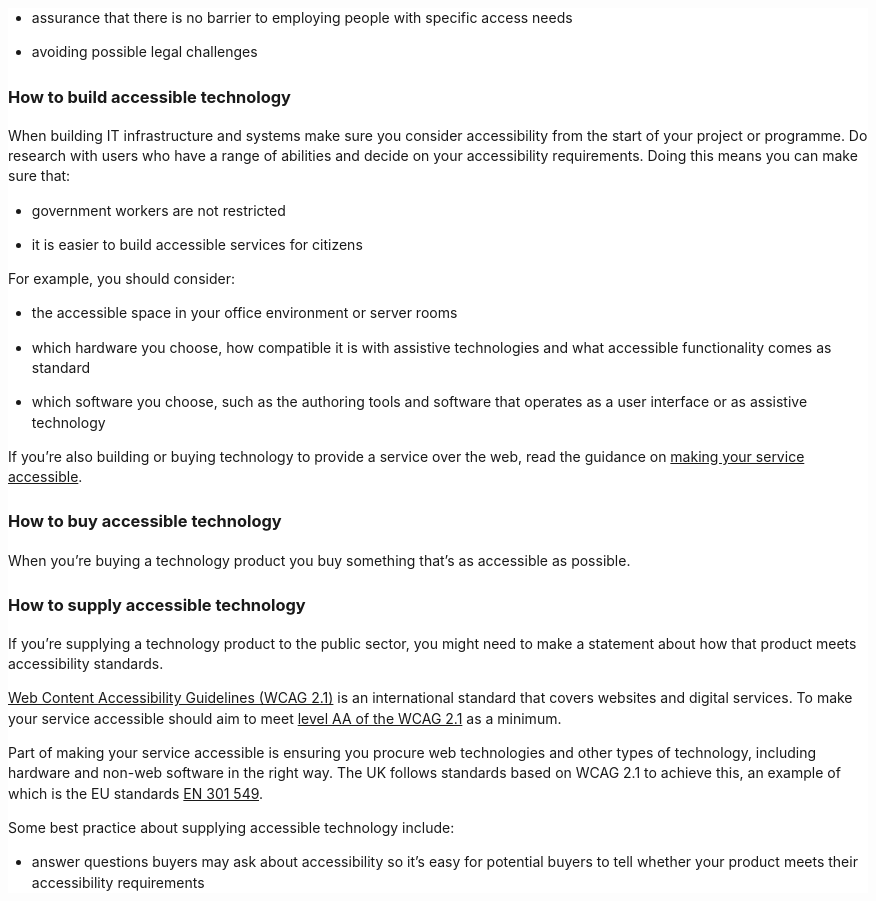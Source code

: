 -   assurance that there is no barrier to employing people with specific access needs
    
-   avoiding possible legal challenges
    

### How to build accessible technology

When building IT infrastructure and systems make sure you consider accessibility from the start of your project or programme. Do research with users who have a range of abilities and decide on your accessibility requirements. Doing this means you can make sure that:

-   government workers are not restricted
    
-   it is easier to build accessible services for citizens
    

For example, you should consider:

-   the accessible space in your office environment or server rooms
    
-   which hardware you choose, how compatible it is with assistive technologies and what accessible functionality comes as standard
    
-   which software you choose, such as the authoring tools and software that operates as a user interface or as assistive technology
    

  

If you’re also building or buying technology to provide a service over the web, read the guidance on [making your service accessible](https://www.gov.uk/service-manual/helping-people-to-use-your-service/making-your-service-accessible-an-introduction).

### How to buy accessible technology

When you’re buying a technology product you buy something that’s as accessible as possible.

  

### How to supply accessible technology

If you’re supplying a technology product to the public sector, you might need to make a statement about how that product meets accessibility standards.

  

[Web Content Accessibility Guidelines (WCAG 2.1)](https://www.w3.org/TR/WCAG21/)  is an international standard that covers websites and digital services. To make your service accessible should aim to meet [level AA of the WCAG 2.1](https://www.gov.uk/service-manual/helping-people-to-use-your-service/understanding-wcag-20)  as a minimum.

  

Part of making your service accessible is ensuring you procure web technologies and other types of technology, including hardware and non-web software in the right way. The UK follows standards based on WCAG 2.1 to achieve this, an example of which is the EU standards [EN 301 549](http://mandate376.standards.eu/standard).

Some best practice about supplying accessible technology include:

-   answer questions buyers may ask about accessibility so it’s easy for potential buyers to tell whether your product meets their accessibility requirements
    